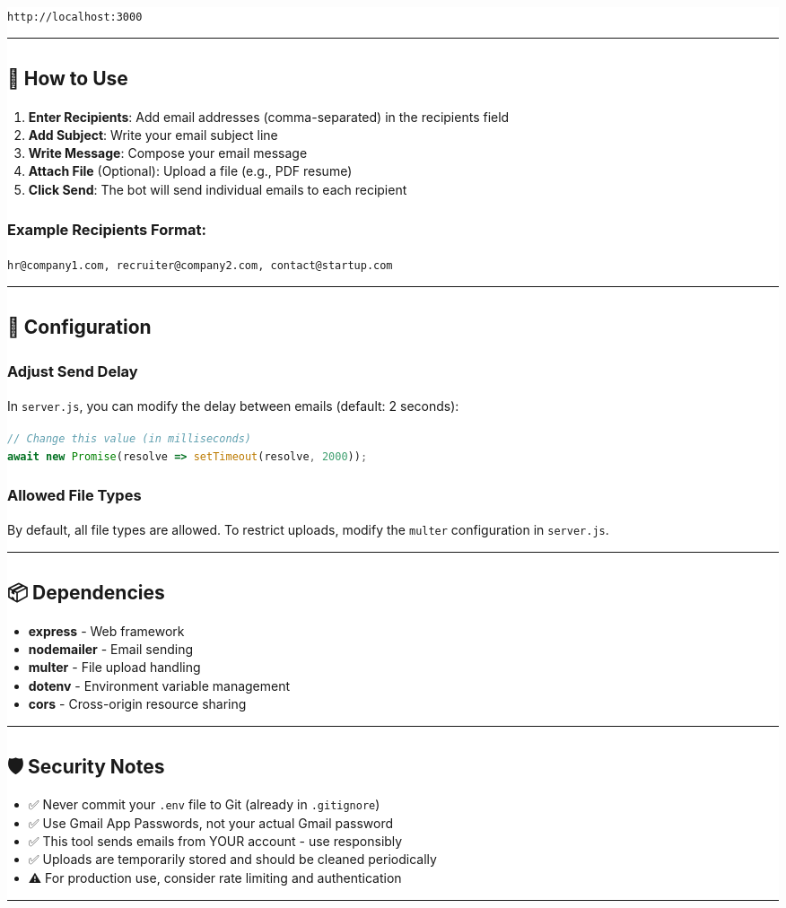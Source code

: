 ```
http://localhost:3000
```

---

## 📧 How to Use

1. **Enter Recipients**: Add email addresses (comma-separated) in the recipients field
2. **Add Subject**: Write your email subject line
3. **Write Message**: Compose your email message
4. **Attach File** (Optional): Upload a file (e.g., PDF resume)
5. **Click Send**: The bot will send individual emails to each recipient

### Example Recipients Format:
```
hr@company1.com, recruiter@company2.com, contact@startup.com
```

---

## 🔧 Configuration

### Adjust Send Delay

In `server.js`, you can modify the delay between emails (default: 2 seconds):

```javascript
// Change this value (in milliseconds)
await new Promise(resolve => setTimeout(resolve, 2000));
```

### Allowed File Types

By default, all file types are allowed. To restrict uploads, modify the `multer` configuration in `server.js`.

---

## 📦 Dependencies

- **express** - Web framework
- **nodemailer** - Email sending
- **multer** - File upload handling
- **dotenv** - Environment variable management
- **cors** - Cross-origin resource sharing

---

## 🛡️ Security Notes

- ✅ Never commit your `.env` file to Git (already in `.gitignore`)
- ✅ Use Gmail App Passwords, not your actual Gmail password
- ✅ This tool sends emails from YOUR account - use responsibly
- ✅ Uploads are temporarily stored and should be cleaned periodically
- ⚠️ For production use, consider rate limiting and authentication

---